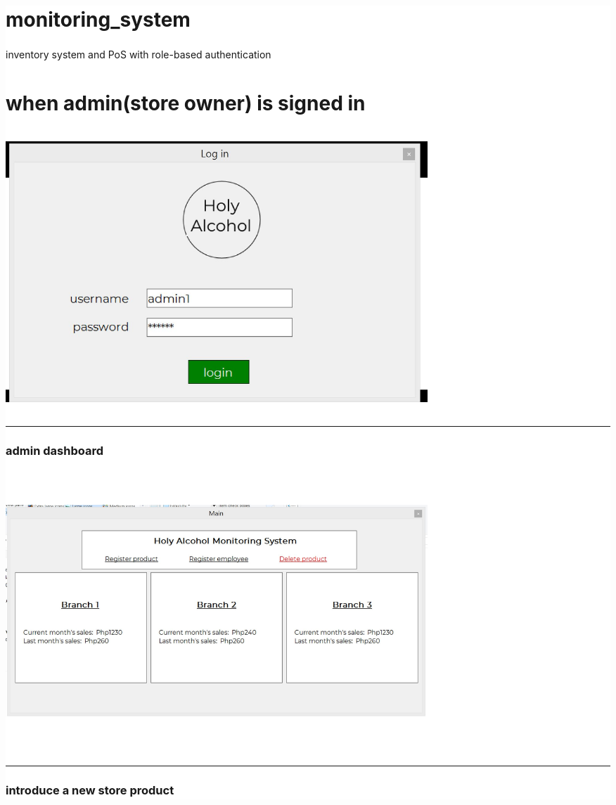 # monitoring_system
<span>inventory system and PoS with role-based authentication</span>
<h1>when admin(store owner) is signed in</h1>
<img src="https://github.com/neilalden/monitoring_system/blob/master/1.JPG?raw=true" height=400 width=600>
<hr>
<h3>admin dashboard</h3>
<img src="https://github.com/neilalden/monitoring_system/blob/master/2.JPG?raw=true" height=400 width=600>
<hr>
<h3>introduce a new store product</h3>